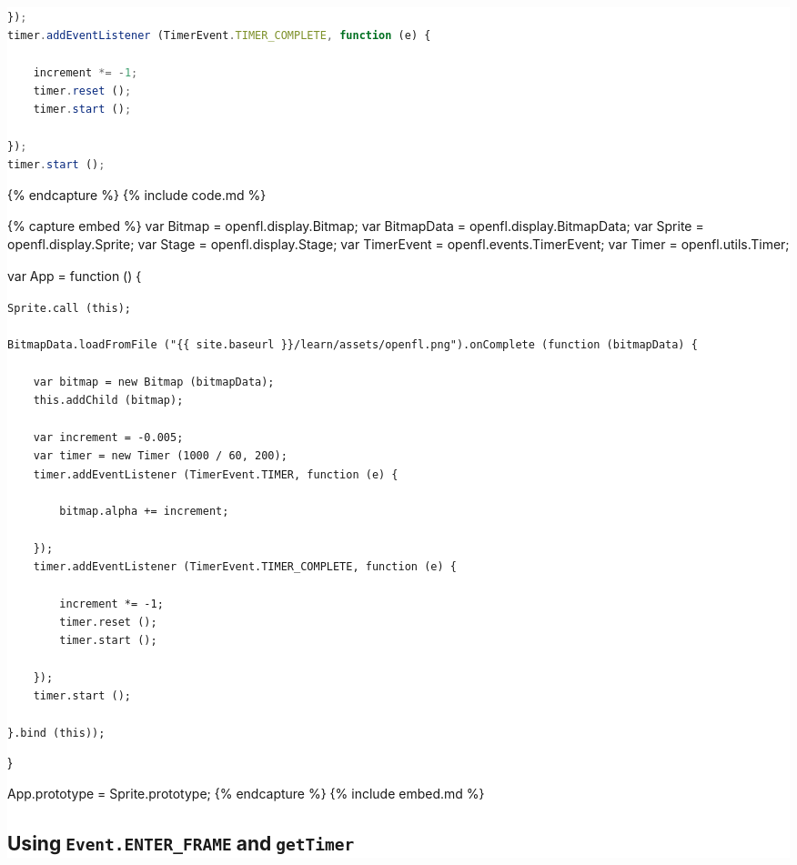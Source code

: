 ```js
});
timer.addEventListener (TimerEvent.TIMER_COMPLETE, function (e) {
	
	increment *= -1;
	timer.reset ();
	timer.start ();
	
});
timer.start ();
```
{% endcapture %}
{% include code.md %}

{% capture embed %}
var Bitmap = openfl.display.Bitmap;
var BitmapData = openfl.display.BitmapData;
var Sprite = openfl.display.Sprite;
var Stage = openfl.display.Stage;
var TimerEvent = openfl.events.TimerEvent;
var Timer = openfl.utils.Timer;

var App = function () {
	
	Sprite.call (this);
	
	BitmapData.loadFromFile ("{{ site.baseurl }}/learn/assets/openfl.png").onComplete (function (bitmapData) {
		
		var bitmap = new Bitmap (bitmapData);
		this.addChild (bitmap);
		
		var increment = -0.005;
		var timer = new Timer (1000 / 60, 200);
		timer.addEventListener (TimerEvent.TIMER, function (e) {
			
			bitmap.alpha += increment;
			
		});
		timer.addEventListener (TimerEvent.TIMER_COMPLETE, function (e) {
			
			increment *= -1;
			timer.reset ();
			timer.start ();
			
		});
		timer.start ();
		
	}.bind (this));
	
}

App.prototype = Sprite.prototype;
{% endcapture %}
{% include embed.md %}

## Using `Event.ENTER_FRAME` and `getTimer`
